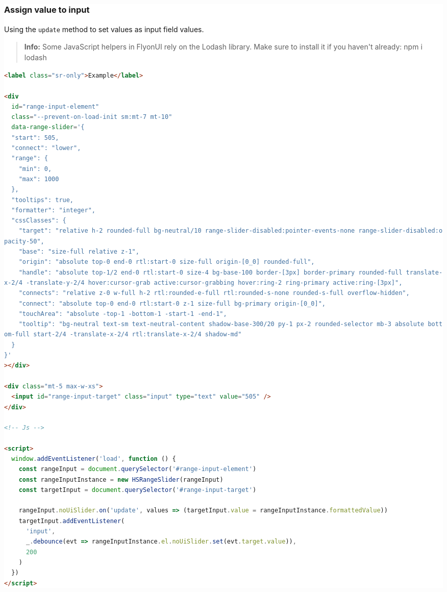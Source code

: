 

### Assign value to input

Using the `update` method to set values as input field values.

> **Info:** Some JavaScript helpers in FlyonUI rely on the Lodash library. Make sure to install it if you haven't already: <span class="px-0.5 text-base-content border border-base-content/25 rounded-md text-sm">npm i lodash</span>

```html
<label class="sr-only">Example</label>

<div
  id="range-input-element"
  class="--prevent-on-load-init sm:mt-7 mt-10"
  data-range-slider='{
  "start": 505,
  "connect": "lower",
  "range": {
    "min": 0,
    "max": 1000
  },
  "tooltips": true,
  "formatter": "integer",
  "cssClasses": {
    "target": "relative h-2 rounded-full bg-neutral/10 range-slider-disabled:pointer-events-none range-slider-disabled:opacity-50",
    "base": "size-full relative z-1",
    "origin": "absolute top-0 end-0 rtl:start-0 size-full origin-[0_0] rounded-full",
    "handle": "absolute top-1/2 end-0 rtl:start-0 size-4 bg-base-100 border-[3px] border-primary rounded-full translate-x-2/4 -translate-y-2/4 hover:cursor-grab active:cursor-grabbing hover:ring-2 ring-primary active:ring-[3px]",
    "connects": "relative z-0 w-full h-2 rtl:rounded-e-full rtl:rounded-s-none rounded-s-full overflow-hidden",
    "connect": "absolute top-0 end-0 rtl:start-0 z-1 size-full bg-primary origin-[0_0]",
    "touchArea": "absolute -top-1 -bottom-1 -start-1 -end-1",
    "tooltip": "bg-neutral text-sm text-neutral-content shadow-base-300/20 py-1 px-2 rounded-selector mb-3 absolute bottom-full start-2/4 -translate-x-2/4 rtl:translate-x-2/4 shadow-md"
  }
}'
></div>

<div class="mt-5 max-w-xs">
  <input id="range-input-target" class="input" type="text" value="505" />
</div>

<!-- Js -->

<script>
  window.addEventListener('load', function () {
    const rangeInput = document.querySelector('#range-input-element')
    const rangeInputInstance = new HSRangeSlider(rangeInput)
    const targetInput = document.querySelector('#range-input-target')

    rangeInput.noUiSlider.on('update', values => (targetInput.value = rangeInputInstance.formattedValue))
    targetInput.addEventListener(
      'input',
      _.debounce(evt => rangeInputInstance.el.noUiSlider.set(evt.target.value)),
      200
    )
  })
</script>
```
